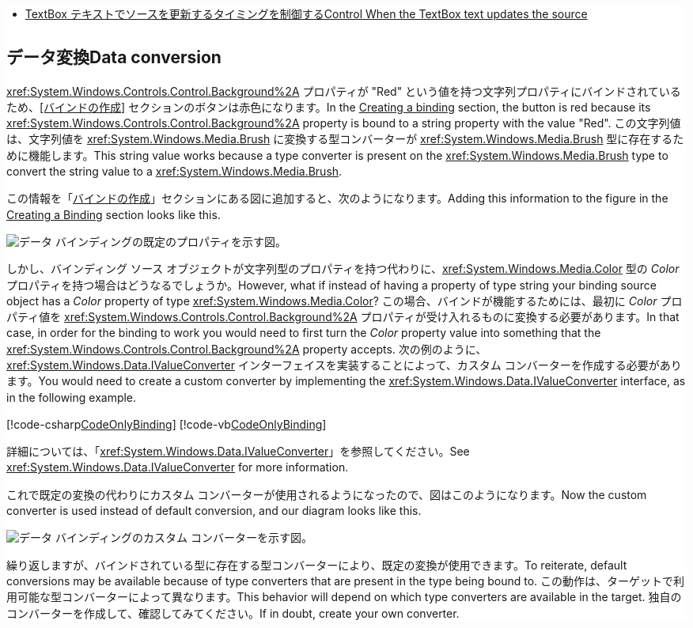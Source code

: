 - [<span data-ttu-id="a3489-284">TextBox テキストでソースを更新するタイミングを制御する</span><span class="sxs-lookup"><span data-stu-id="a3489-284">Control When the TextBox text updates the source</span></span>](how-to-control-when-the-textbox-text-updates-the-source.md)

## <a name="data-conversion"></a><span data-ttu-id="a3489-285">データ変換</span><span class="sxs-lookup"><span data-stu-id="a3489-285">Data conversion</span></span>

<span data-ttu-id="a3489-286"><xref:System.Windows.Controls.Control.Background%2A> プロパティが "Red" という値を持つ文字列プロパティにバインドされているため、[[バインドの作成]](#creating-a-binding) セクションのボタンは赤色になります。</span><span class="sxs-lookup"><span data-stu-id="a3489-286">In the [Creating a binding](#creating-a-binding) section, the button is red because its <xref:System.Windows.Controls.Control.Background%2A> property is bound to a string property with the value "Red".</span></span> <span data-ttu-id="a3489-287">この文字列値は、文字列値を <xref:System.Windows.Media.Brush> に変換する型コンバーターが <xref:System.Windows.Media.Brush> 型に存在するために機能します。</span><span class="sxs-lookup"><span data-stu-id="a3489-287">This string value works because a type converter is present on the <xref:System.Windows.Media.Brush> type to convert the string value to a <xref:System.Windows.Media.Brush>.</span></span>

<span data-ttu-id="a3489-288">この情報を「[バインドの作成](#creating-a-binding)」セクションにある図に追加すると、次のようになります。</span><span class="sxs-lookup"><span data-stu-id="a3489-288">Adding this information to the figure in the [Creating a Binding](#creating-a-binding) section looks like this.</span></span>

![データ バインディングの既定のプロパティを示す図。](./media/data-binding-overview/data-binding-button-default-conversion.png)

<span data-ttu-id="a3489-290">しかし、バインディング ソース オブジェクトが文字列型のプロパティを持つ代わりに、<xref:System.Windows.Media.Color> 型の *Color* プロパティを持つ場合はどうなるでしょうか。</span><span class="sxs-lookup"><span data-stu-id="a3489-290">However, what if instead of having a property of type string your binding source object has a *Color* property of type <xref:System.Windows.Media.Color>?</span></span> <span data-ttu-id="a3489-291">この場合、バインドが機能するためには、最初に *Color* プロパティ値を <xref:System.Windows.Controls.Control.Background%2A> プロパティが受け入れるものに変換する必要があります。</span><span class="sxs-lookup"><span data-stu-id="a3489-291">In that case, in order for the binding to work you would need to first turn the *Color* property value into something that the <xref:System.Windows.Controls.Control.Background%2A> property accepts.</span></span> <span data-ttu-id="a3489-292">次の例のように、<xref:System.Windows.Data.IValueConverter> インターフェイスを実装することによって、カスタム コンバーターを作成する必要があります。</span><span class="sxs-lookup"><span data-stu-id="a3489-292">You would need to create a custom converter by implementing the <xref:System.Windows.Data.IValueConverter> interface, as in the following example.</span></span>

[!code-csharp[CodeOnlyBinding](./snippets/data-binding-overview/csharp/ColorBrushConverter.cs#ColorBrushConverter)]
[!code-vb[CodeOnlyBinding](./snippets/data-binding-overview/vb/ColorBrushConverter.vb#ColorBrushConverter)]

<span data-ttu-id="a3489-293">詳細については、「<xref:System.Windows.Data.IValueConverter>」を参照してください。</span><span class="sxs-lookup"><span data-stu-id="a3489-293">See <xref:System.Windows.Data.IValueConverter> for more information.</span></span>

<span data-ttu-id="a3489-294">これで既定の変換の代わりにカスタム コンバーターが使用されるようになったので、図はこのようになります。</span><span class="sxs-lookup"><span data-stu-id="a3489-294">Now the custom converter is used instead of default conversion, and our diagram looks like this.</span></span>

![データ バインディングのカスタム コンバーターを示す図。](./media/data-binding-overview/data-binding-converter-color-example.png)

<span data-ttu-id="a3489-296">繰り返しますが、バインドされている型に存在する型コンバーターにより、既定の変換が使用できます。</span><span class="sxs-lookup"><span data-stu-id="a3489-296">To reiterate, default conversions may be available because of type converters that are present in the type being bound to.</span></span> <span data-ttu-id="a3489-297">この動作は、ターゲットで利用可能な型コンバーターによって異なります。</span><span class="sxs-lookup"><span data-stu-id="a3489-297">This behavior will depend on which type converters are available in the target.</span></span> <span data-ttu-id="a3489-298">独自のコンバーターを作成して、確認してみてください。</span><span class="sxs-lookup"><span data-stu-id="a3489-298">If in doubt, create your own converter.</span></span>
